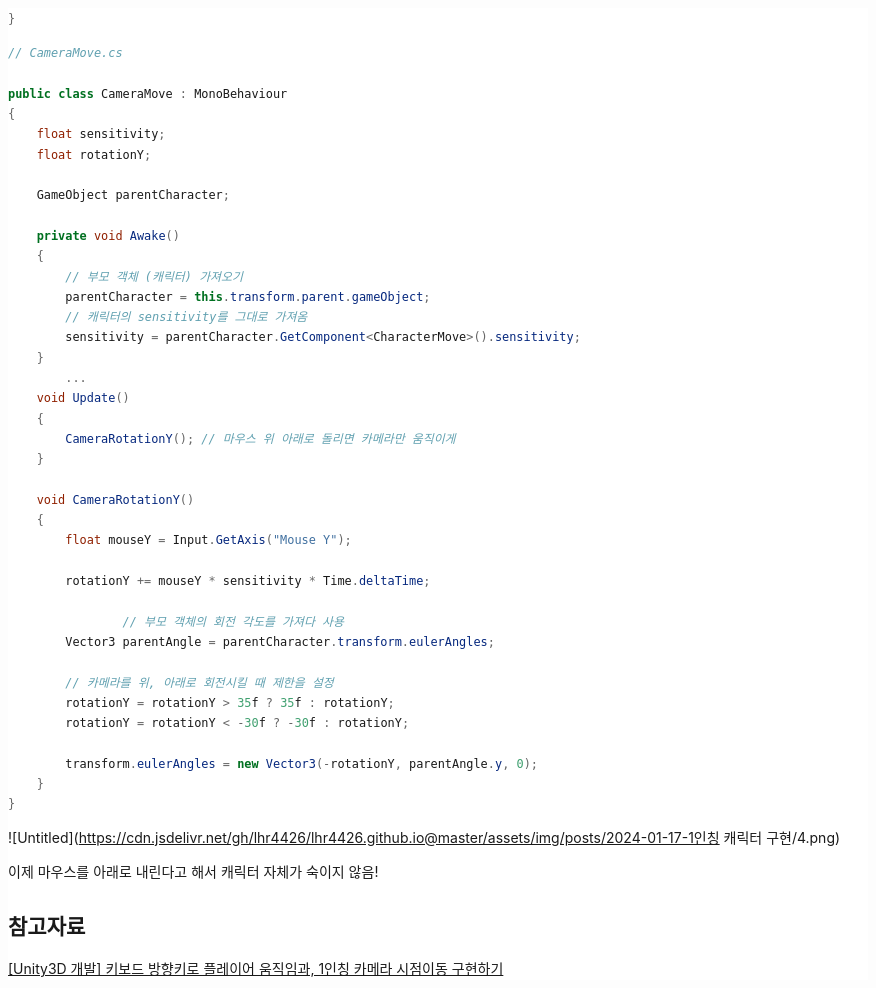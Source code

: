 ```csharp
}
```

```csharp
// CameraMove.cs

public class CameraMove : MonoBehaviour
{
    float sensitivity;
    float rotationY;

    GameObject parentCharacter;

    private void Awake()
    {
        // 부모 객체 (캐릭터) 가져오기
        parentCharacter = this.transform.parent.gameObject;
        // 캐릭터의 sensitivity를 그대로 가져옴
        sensitivity = parentCharacter.GetComponent<CharacterMove>().sensitivity;
    }
		...
    void Update()
    {
        CameraRotationY(); // 마우스 위 아래로 돌리면 카메라만 움직이게
    }

    void CameraRotationY()
    {
        float mouseY = Input.GetAxis("Mouse Y");

        rotationY += mouseY * sensitivity * Time.deltaTime;
		
				// 부모 객체의 회전 각도를 가져다 사용
        Vector3 parentAngle = parentCharacter.transform.eulerAngles;

        // 카메라를 위, 아래로 회전시킬 때 제한을 설정
        rotationY = rotationY > 35f ? 35f : rotationY;
        rotationY = rotationY < -30f ? -30f : rotationY;

        transform.eulerAngles = new Vector3(-rotationY, parentAngle.y, 0);
    }
}
```

![Untitled](https://cdn.jsdelivr.net/gh/lhr4426/lhr4426.github.io@master/assets/img/posts/2024-01-17-1인칭 캐릭터 구현/4.png)

이제 마우스를 아래로 내린다고 해서 캐릭터 자체가 숙이지 않음!

## 참고자료

[[Unity3D 개발] 키보드 방향키로 플레이어 움직임과, 1인칭 카메라 시점이동 구현하기](https://acredev.tistory.com/18)
